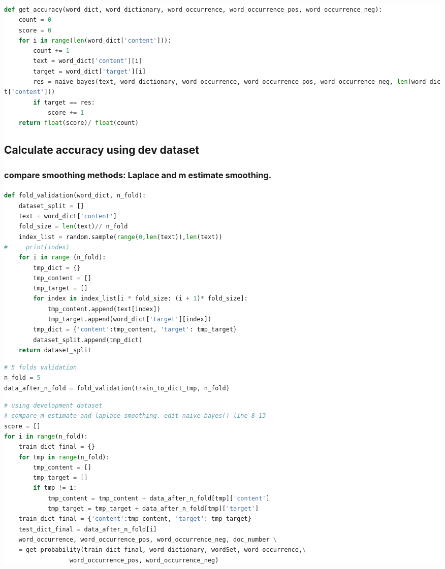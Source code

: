 
```python
def get_accuracy(word_dict, word_dictionary, word_occurrence, word_occurrence_pos, word_occurrence_neg):
    count = 0
    score = 0
    for i in range(len(word_dict['content'])):
        count += 1
        text = word_dict['content'][i]
        target = word_dict['target'][i]
        res = naive_bayes(text, word_dictionary, word_occurrence, word_occurrence_pos, word_occurrence_neg, len(word_dict['content']))
        if target == res: 
            score += 1
    return float(score)/ float(count) 
```

## Calculate accuracy using dev dataset 
### compare smoothing methods: Laplace and m estimate smoothing.


```python
def fold_validation(word_dict, n_fold):
    dataset_split = []
    text = word_dict['content']
    fold_size = len(text)// n_fold
    index_list = random.sample(range(0,len(text)),len(text))
#     print(index)
    for i in range (n_fold):
        tmp_dict = {}
        tmp_content = []
        tmp_target = []
        for index in index_list[i * fold_size: (i + 1)* fold_size]:
            tmp_content.append(text[index])
            tmp_target.append(word_dict['target'][index])
        tmp_dict = {'content':tmp_content, 'target': tmp_target}
        dataset_split.append(tmp_dict)
    return dataset_split
```


```python
# 5 folds validation
n_fold = 5
data_after_n_fold = fold_validation(train_to_dict_tmp, n_fold)
```


```python
# using development dataset 
# compare m-estimate and laplace smoothing. edit naive_bayes() line 8-13 
score = []
for i in range(n_fold):
    train_dict_final = {}
    for tmp in range(n_fold):
        tmp_content = []
        tmp_target = []
        if tmp != i: 
            tmp_content = tmp_content + data_after_n_fold[tmp]['content']
            tmp_target = tmp_target + data_after_n_fold[tmp]['target']
    train_dict_final = {'content':tmp_content, 'target': tmp_target}
    test_dict_final = data_after_n_fold[i]
    word_occurrence, word_occurrence_pos, word_occurrence_neg, doc_number \
    = get_probability(train_dict_final, word_dictionary, wordSet, word_occurrence,\
                  word_occurrence_pos, word_occurrence_neg)
```